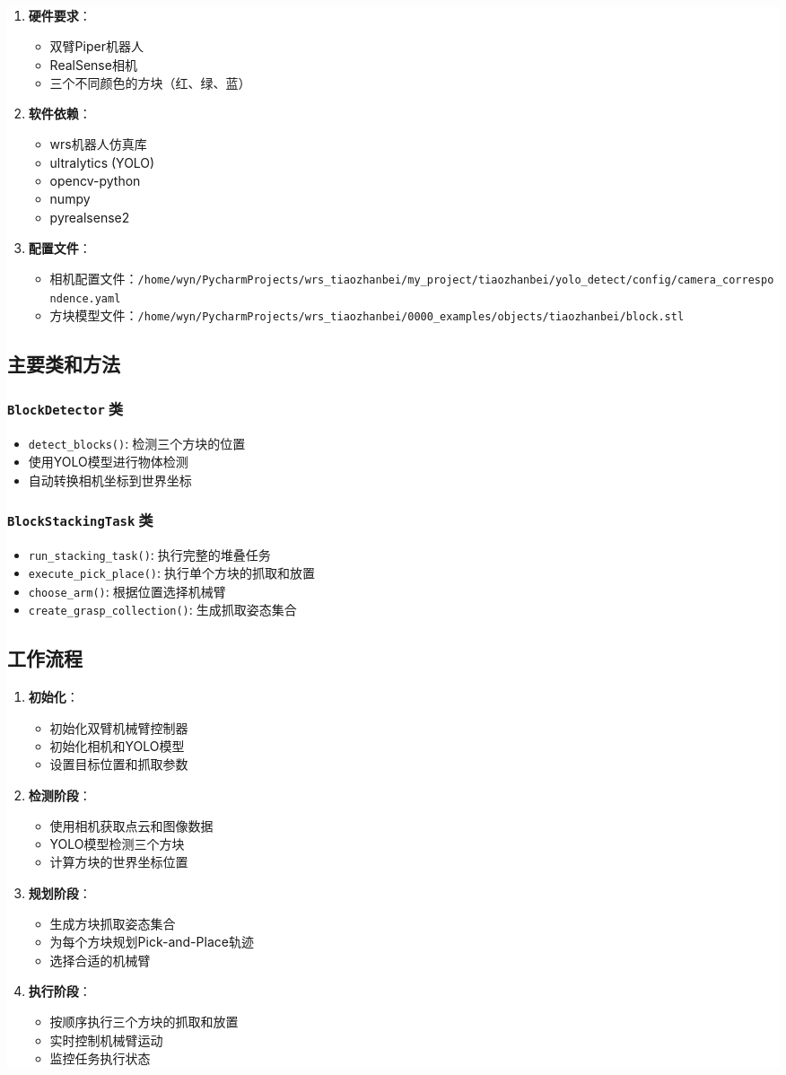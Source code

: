 1. **硬件要求**：
   - 双臂Piper机器人
   - RealSense相机
   - 三个不同颜色的方块（红、绿、蓝）

2. **软件依赖**：
   - wrs机器人仿真库
   - ultralytics (YOLO)
   - opencv-python
   - numpy
   - pyrealsense2

3. **配置文件**：
   - 相机配置文件：`/home/wyn/PycharmProjects/wrs_tiaozhanbei/my_project/tiaozhanbei/yolo_detect/config/camera_correspondence.yaml`
   - 方块模型文件：`/home/wyn/PycharmProjects/wrs_tiaozhanbei/0000_examples/objects/tiaozhanbei/block.stl`

## 主要类和方法

### `BlockDetector` 类
- `detect_blocks()`: 检测三个方块的位置
- 使用YOLO模型进行物体检测
- 自动转换相机坐标到世界坐标

### `BlockStackingTask` 类
- `run_stacking_task()`: 执行完整的堆叠任务
- `execute_pick_place()`: 执行单个方块的抓取和放置
- `choose_arm()`: 根据位置选择机械臂
- `create_grasp_collection()`: 生成抓取姿态集合

## 工作流程

1. **初始化**：
   - 初始化双臂机械臂控制器
   - 初始化相机和YOLO模型
   - 设置目标位置和抓取参数

2. **检测阶段**：
   - 使用相机获取点云和图像数据
   - YOLO模型检测三个方块
   - 计算方块的世界坐标位置

3. **规划阶段**：
   - 生成方块抓取姿态集合
   - 为每个方块规划Pick-and-Place轨迹
   - 选择合适的机械臂

4. **执行阶段**：
   - 按顺序执行三个方块的抓取和放置
   - 实时控制机械臂运动
   - 监控任务执行状态
